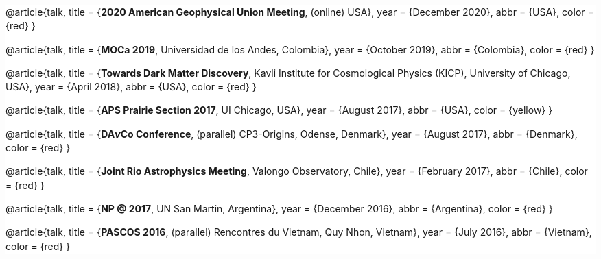 @article{talk,
  title = {<b>2020 American Geophysical Union Meeting</b>, (online) USA},
  year = {December 2020},
  abbr = {USA},
  color = {red}
  }

@article{talk,
  title = {<b>MOCa 2019</b>, Universidad de los Andes, Colombia},
  year = {October 2019},
  abbr = {Colombia},
  color = {red}
  }

@article{talk,
  title = {<b>Towards Dark Matter Discovery</b>, Kavli Institute for Cosmological Physics (KICP), University of Chicago, USA},
  year = {April 2018},
  abbr = {USA},
  color = {red}
  }

@article{talk,
  title = {<b>APS Prairie Section 2017</b>, UI Chicago, USA},
  year = {August 2017},
  abbr = {USA},
  color = {yellow}
  }

@article{talk,
  title = {<b>DA$\nu$Co Conference</b>, (parallel) CP3-Origins, Odense, Denmark},
  year = {August 2017},
  abbr = {Denmark},
  color = {red}
  }

@article{talk,
  title = {<b>Joint Rio Astrophysics Meeting</b>, Valongo Observatory, Chile},
  year = {February 2017},
  abbr = {Chile},
  color = {red}
  }

@article{talk,
  title = {<b>NP @ 2017</b>, UN San Martin, Argentina},
  year = {December 2016},
  abbr = {Argentina},
  color = {red}
  }

@article{talk,
  title = {<b>PASCOS 2016</b>, (parallel) Rencontres du Vietnam, Quy Nhon, Vietnam},
  year = {July 2016},
  abbr = {Vietnam},
  color = {red}
  }
